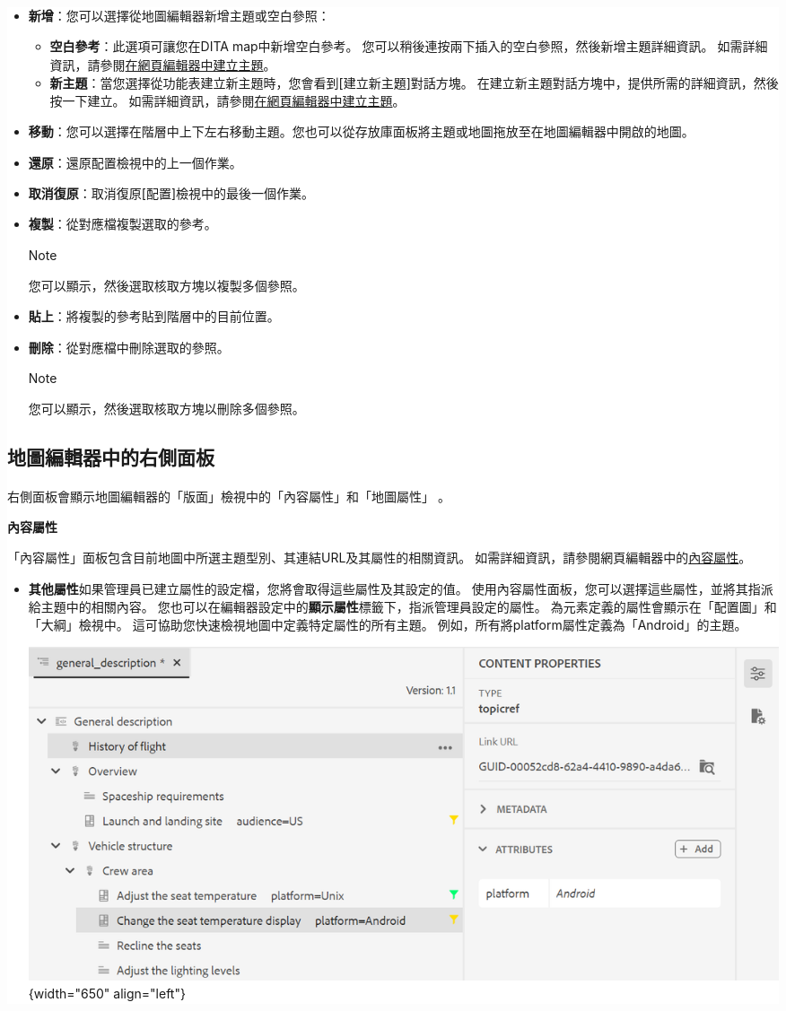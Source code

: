 - **新增**：您可以選擇從地圖編輯器新增主題或空白參照：
   - **空白參考**：此選項可讓您在DITA map中新增空白參考。 您可以稍後連按兩下插入的空白參照，然後新增主題詳細資訊。 如需詳細資訊，請參閱[在網頁編輯器中建立主題](web-editor-features.md#id228ICI0105U)。
   - **新主題**：當您選擇從功能表建立新主題時，您會看到[建立新主題]對話方塊。 在建立新主題對話方塊中，提供所需的詳細資訊，然後按一下建立。 如需詳細資訊，請參閱[在網頁編輯器中建立主題](web-editor-features.md#id228ICI0105U)。
- **移動**：您可以選擇在階層中上下左右移動主題。您也可以從存放庫面板將主題或地圖拖放至在地圖編輯器中開啟的地圖。
- **還原**：還原配置檢視中的上一個作業。
- **取消復原**：取消復原[配置]檢視中的最後一個作業。
- **複製**：從對應檔複製選取的參考。

  >[!NOTE]
  >
  > 您可以顯示，然後選取核取方塊以複製多個參照。

- **貼上**：將複製的參考貼到階層中的目前位置。
- **刪除**：從對應檔中刪除選取的參照。

  >[!NOTE]
  >
  > 您可以顯示，然後選取核取方塊以刪除多個參照。


## 地圖編輯器中的右側面板

右側面板會顯示地圖編輯器的「版面」檢視中的「內容屬性」和「地圖屬性」 。

**內容屬性**

「內容屬性」面板包含目前地圖中所選主題型別、其連結URL及其屬性的相關資訊。 如需詳細資訊，請參閱網頁編輯器中的[內容屬性](web-editor-features.md#id228IDB00HMM)。

- **其他屬性**&#x200B;如果管理員已建立屬性的設定檔，您將會取得這些屬性及其設定的值。 使用內容屬性面板，您可以選擇這些屬性，並將其指派給主題中的相關內容。 您也可以在編輯器設定中的&#x200B;**顯示屬性**&#x200B;標籤下，指派管理員設定的屬性。 為元素定義的屬性會顯示在「配置圖」和「大綱」檢視中。 這可協助您快速檢視地圖中定義特定屬性的所有主題。 例如，所有將platform屬性定義為「Android」的主題。

  ![配置檢視](images/layout-inline-attributes.png){width="650" align="left"}
